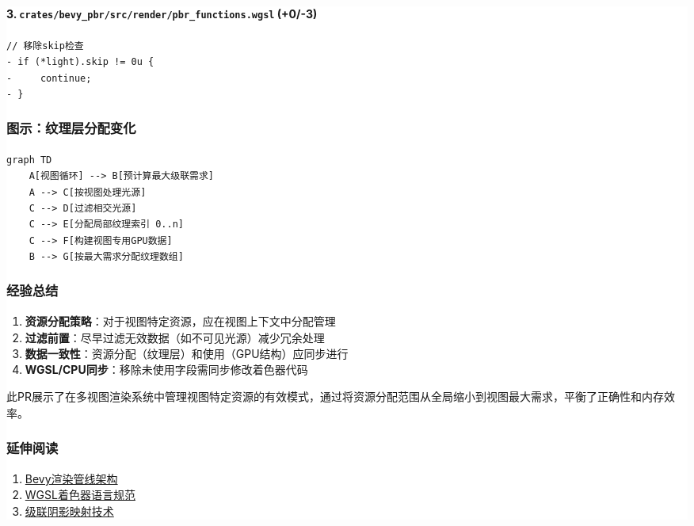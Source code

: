 #### 3. `crates/bevy_pbr/src/render/pbr_functions.wgsl` (+0/-3)
```wgsl
// 移除skip检查
- if (*light).skip != 0u {
-     continue;
- }
```

### 图示：纹理层分配变化
```mermaid
graph TD
    A[视图循环] --> B[预计算最大级联需求]
    A --> C[按视图处理光源]
    C --> D[过滤相交光源]
    C --> E[分配局部纹理索引 0..n]
    C --> F[构建视图专用GPU数据]
    B --> G[按最大需求分配纹理数组]
```

### 经验总结
1. **资源分配策略**：对于视图特定资源，应在视图上下文中分配管理
2. **过滤前置**：尽早过滤无效数据（如不可见光源）减少冗余处理
3. **数据一致性**：资源分配（纹理层）和使用（GPU结构）应同步进行
4. **WGSL/CPU同步**：移除未使用字段需同步修改着色器代码

此PR展示了在多视图渲染系统中管理视图特定资源的有效模式，通过将资源分配范围从全局缩小到视图最大需求，平衡了正确性和内存效率。

### 延伸阅读
1. [Bevy渲染管线架构](https://bevyengine.org/learn/book/getting-started/rendering/)
2. [WGSL着色器语言规范](https://www.w3.org/TR/WGSL/)
3. [级联阴影映射技术](https://learnopengl.com/Guest-Articles/2021/CSM)